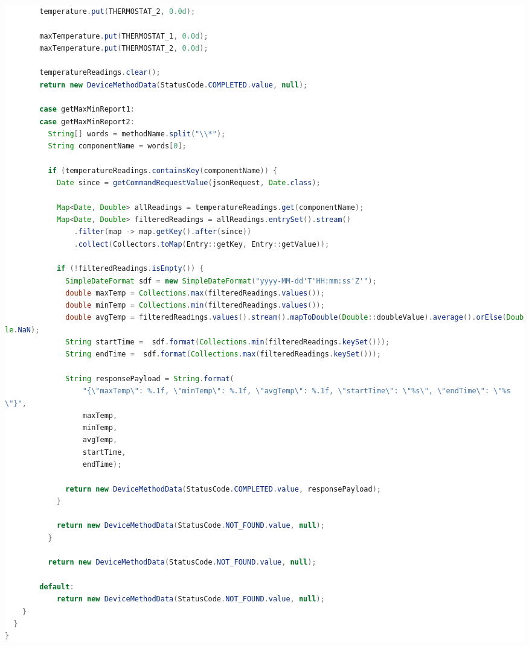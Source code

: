 ```java
        temperature.put(THERMOSTAT_2, 0.0d);

        maxTemperature.put(THERMOSTAT_1, 0.0d);
        maxTemperature.put(THERMOSTAT_2, 0.0d);

        temperatureReadings.clear();
        return new DeviceMethodData(StatusCode.COMPLETED.value, null);

        case getMaxMinReport1:
        case getMaxMinReport2:
          String[] words = methodName.split("\\*");
          String componentName = words[0];

          if (temperatureReadings.containsKey(componentName)) {
            Date since = getCommandRequestValue(jsonRequest, Date.class);

            Map<Date, Double> allReadings = temperatureReadings.get(componentName);
            Map<Date, Double> filteredReadings = allReadings.entrySet().stream()
                .filter(map -> map.getKey().after(since))
                .collect(Collectors.toMap(Entry::getKey, Entry::getValue));

            if (!filteredReadings.isEmpty()) {
              SimpleDateFormat sdf = new SimpleDateFormat("yyyy-MM-dd'T'HH:mm:ss'Z'");
              double maxTemp = Collections.max(filteredReadings.values());
              double minTemp = Collections.min(filteredReadings.values());
              double avgTemp = filteredReadings.values().stream().mapToDouble(Double::doubleValue).average().orElse(Double.NaN);
              String startTime =  sdf.format(Collections.min(filteredReadings.keySet()));
              String endTime =  sdf.format(Collections.max(filteredReadings.keySet()));

              String responsePayload = String.format(
                  "{\"maxTemp\": %.1f, \"minTemp\": %.1f, \"avgTemp\": %.1f, \"startTime\": \"%s\", \"endTime\": \"%s\"}",
                  maxTemp,
                  minTemp,
                  avgTemp,
                  startTime,
                  endTime);

              return new DeviceMethodData(StatusCode.COMPLETED.value, responsePayload);
            }

            return new DeviceMethodData(StatusCode.NOT_FOUND.value, null);
          }

          return new DeviceMethodData(StatusCode.NOT_FOUND.value, null);

        default:
            return new DeviceMethodData(StatusCode.NOT_FOUND.value, null);
    }
  }
}
```
